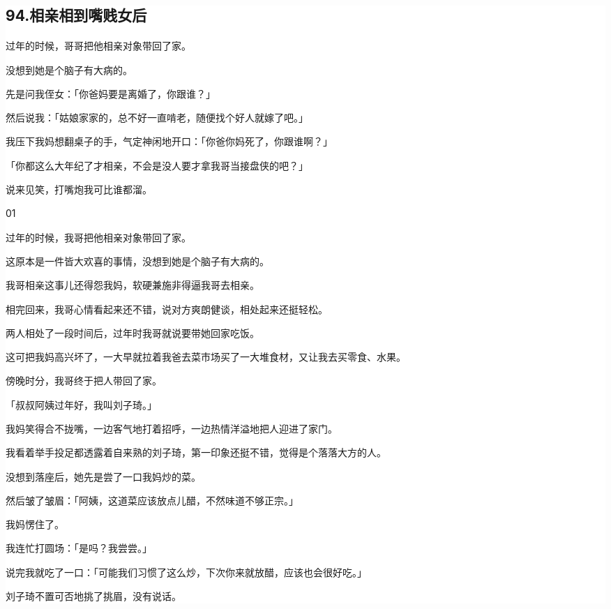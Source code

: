 ## 94.相亲相到嘴贱女后
过年的时候，哥哥把他相亲对象带回了家。


没想到她是个脑子有大病的。


先是问我侄女：「你爸妈要是离婚了，你跟谁？」


然后说我：「姑娘家家的，总不好一直啃老，随便找个好人就嫁了吧。」


我压下我妈想翻桌子的手，气定神闲地开口：「你爸你妈死了，你跟谁啊？」


「你都这么大年纪了才相亲，不会是没人要才拿我哥当接盘侠的吧？」


说来见笑，打嘴炮我可比谁都溜。


01


过年的时候，我哥把他相亲对象带回了家。


这原本是一件皆大欢喜的事情，没想到她是个脑子有大病的。


我哥相亲这事儿还得怨我妈，软硬兼施非得逼我哥去相亲。


相完回来，我哥心情看起来还不错，说对方爽朗健谈，相处起来还挺轻松。


两人相处了一段时间后，过年时我哥就说要带她回家吃饭。


这可把我妈高兴坏了，一大早就拉着我爸去菜市场买了一大堆食材，又让我去买零食、水果。


傍晚时分，我哥终于把人带回了家。


「叔叔阿姨过年好，我叫刘子琦。」


我妈笑得合不拢嘴，一边客气地打着招呼，一边热情洋溢地把人迎进了家门。


我看着举手投足都透露着自来熟的刘子琦，第一印象还挺不错，觉得是个落落大方的人。


没想到落座后，她先是尝了一口我妈炒的菜。


然后皱了皱眉：「阿姨，这道菜应该放点儿醋，不然味道不够正宗。」


我妈愣住了。


我连忙打圆场：「是吗？我尝尝。」


说完我就吃了一口：「可能我们习惯了这么炒，下次你来就放醋，应该也会很好吃。」


刘子琦不置可否地挑了挑眉，没有说话。
